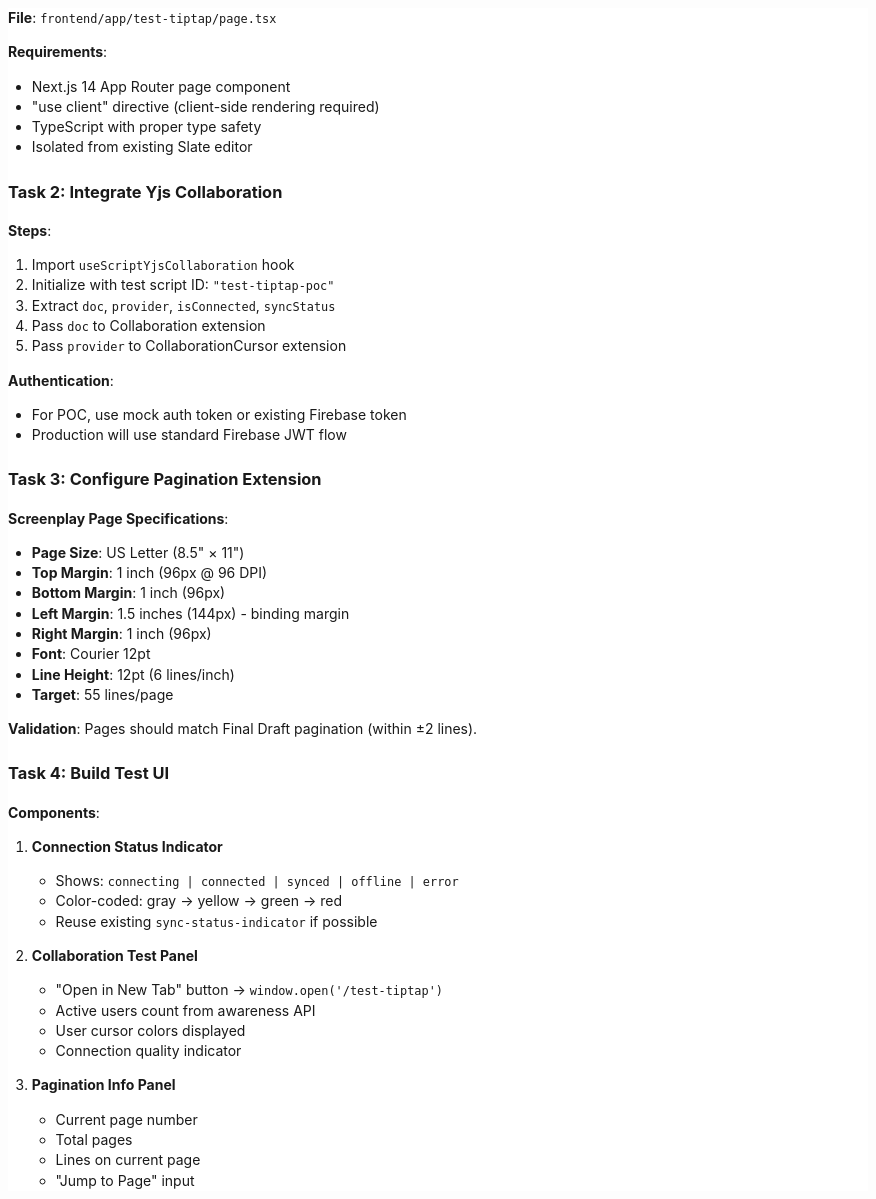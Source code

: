 **File**: `frontend/app/test-tiptap/page.tsx`

**Requirements**:
- Next.js 14 App Router page component
- "use client" directive (client-side rendering required)
- TypeScript with proper type safety
- Isolated from existing Slate editor

### Task 2: Integrate Yjs Collaboration

**Steps**:
1. Import `useScriptYjsCollaboration` hook
2. Initialize with test script ID: `"test-tiptap-poc"`
3. Extract `doc`, `provider`, `isConnected`, `syncStatus`
4. Pass `doc` to Collaboration extension
5. Pass `provider` to CollaborationCursor extension

**Authentication**:
- For POC, use mock auth token or existing Firebase token
- Production will use standard Firebase JWT flow

### Task 3: Configure Pagination Extension

**Screenplay Page Specifications**:
- **Page Size**: US Letter (8.5" × 11")
- **Top Margin**: 1 inch (96px @ 96 DPI)
- **Bottom Margin**: 1 inch (96px)
- **Left Margin**: 1.5 inches (144px) - binding margin
- **Right Margin**: 1 inch (96px)
- **Font**: Courier 12pt
- **Line Height**: 12pt (6 lines/inch)
- **Target**: 55 lines/page

**Validation**: Pages should match Final Draft pagination (within ±2 lines).

### Task 4: Build Test UI

**Components**:

1. **Connection Status Indicator**
   - Shows: `connecting | connected | synced | offline | error`
   - Color-coded: gray → yellow → green → red
   - Reuse existing `sync-status-indicator` if possible

2. **Collaboration Test Panel**
   - "Open in New Tab" button → `window.open('/test-tiptap')`
   - Active users count from awareness API
   - User cursor colors displayed
   - Connection quality indicator

3. **Pagination Info Panel**
   - Current page number
   - Total pages
   - Lines on current page
   - "Jump to Page" input
